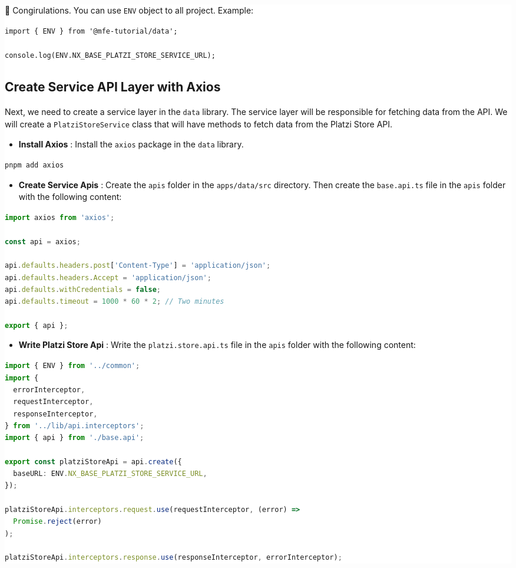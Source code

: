 🎉 Congirulations. You can use `ENV` object to all project. Example:

```tsx
import { ENV } from '@mfe-tutorial/data';

console.log(ENV.NX_BASE_PLATZI_STORE_SERVICE_URL);
```

## Create Service API Layer with Axios

Next, we need to create a service layer in the `data` library. The service layer will be responsible for fetching data from the API. We will create a `PlatziStoreService` class that will have methods to fetch data from the Platzi Store API.

- **Install Axios** : Install the `axios` package in the `data` library.

```bash
pnpm add axios
```

- **Create Service Apis** : Create the `apis` folder in the `apps/data/src` directory. Then create the `base.api.ts` file in the `apis` folder with the following content:

```ts
import axios from 'axios';

const api = axios;

api.defaults.headers.post['Content-Type'] = 'application/json';
api.defaults.headers.Accept = 'application/json';
api.defaults.withCredentials = false;
api.defaults.timeout = 1000 * 60 * 2; // Two minutes

export { api };
```

- **Write Platzi Store Api** : Write the `platzi.store.api.ts` file in the `apis` folder with the following content:

```ts
import { ENV } from '../common';
import {
  errorInterceptor,
  requestInterceptor,
  responseInterceptor,
} from '../lib/api.interceptors';
import { api } from './base.api';

export const platziStoreApi = api.create({
  baseURL: ENV.NX_BASE_PLATZI_STORE_SERVICE_URL,
});

platziStoreApi.interceptors.request.use(requestInterceptor, (error) =>
  Promise.reject(error)
);

platziStoreApi.interceptors.response.use(responseInterceptor, errorInterceptor);
```

